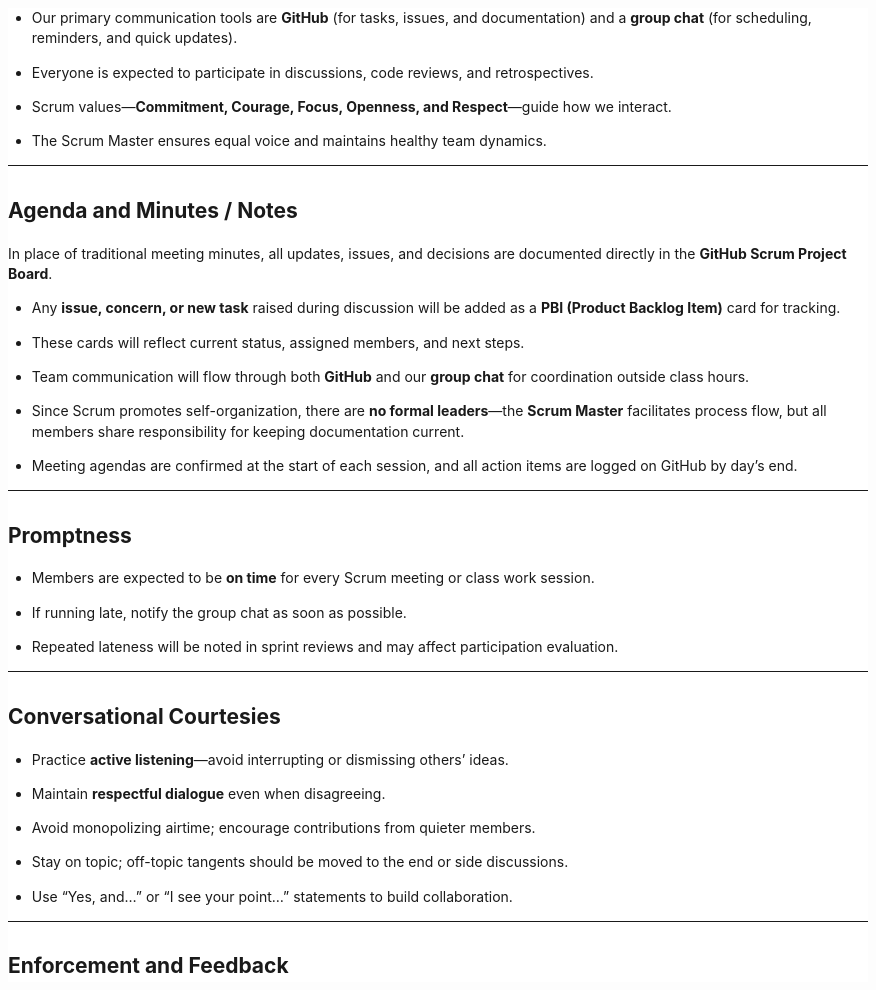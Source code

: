 * Our primary communication tools are **GitHub** (for tasks, issues, and documentation) and a **group chat** (for scheduling, reminders, and quick updates).

* Everyone is expected to participate in discussions, code reviews, and retrospectives.

* Scrum values—**Commitment, Courage, Focus, Openness, and Respect**—guide how we interact.

* The Scrum Master ensures equal voice and maintains healthy team dynamics.

---

## **Agenda and Minutes / Notes**

In place of traditional meeting minutes, all updates, issues, and decisions are documented directly in the **GitHub Scrum Project Board**.

* Any **issue, concern, or new task** raised during discussion will be added as a **PBI (Product Backlog Item)** card for tracking.

* These cards will reflect current status, assigned members, and next steps.

* Team communication will flow through both **GitHub** and our **group chat** for coordination outside class hours.

* Since Scrum promotes self-organization, there are **no formal leaders**—the **Scrum Master** facilitates process flow, but all members share responsibility for keeping documentation current.

* Meeting agendas are confirmed at the start of each session, and all action items are logged on GitHub by day’s end.

---

## **Promptness**

* Members are expected to be **on time** for every Scrum meeting or class work session.

* If running late, notify the group chat as soon as possible.

* Repeated lateness will be noted in sprint reviews and may affect participation evaluation.

---

## **Conversational Courtesies**

* Practice **active listening**—avoid interrupting or dismissing others’ ideas.

* Maintain **respectful dialogue** even when disagreeing.

* Avoid monopolizing airtime; encourage contributions from quieter members.

* Stay on topic; off-topic tangents should be moved to the end or side discussions.

* Use “Yes, and…” or “I see your point…” statements to build collaboration.

---

## **Enforcement and Feedback**
